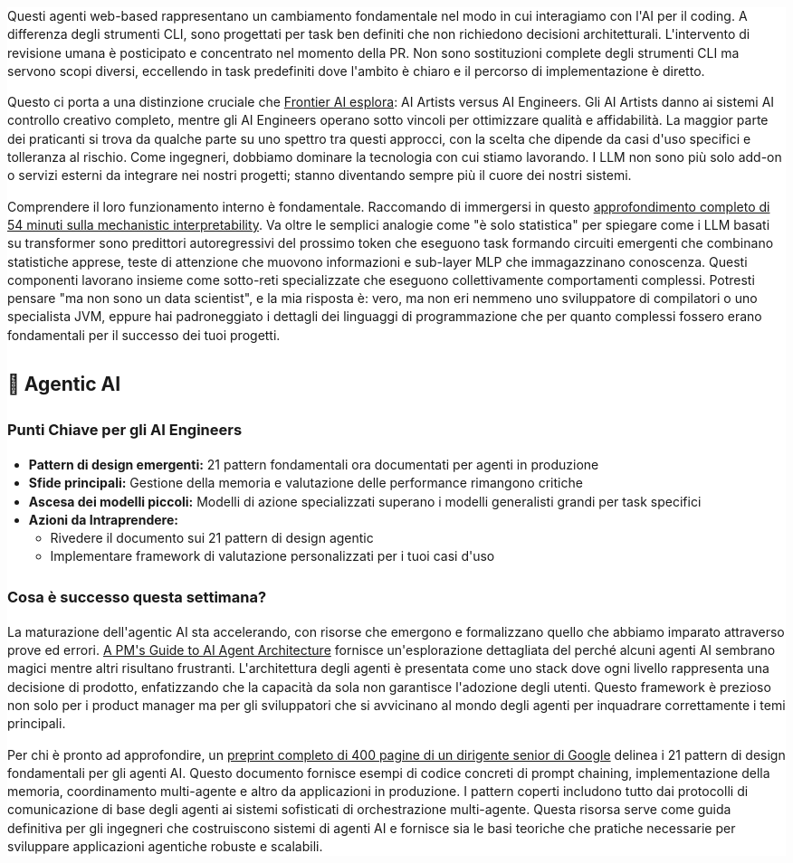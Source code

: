 Questi agenti web-based rappresentano un cambiamento fondamentale nel modo in cui interagiamo con l'AI per il coding. A differenza degli strumenti CLI, sono progettati per task ben definiti che non richiedono decisioni architetturali. L'intervento di revisione umana è posticipato e concentrato nel momento della PR. Non sono sostituzioni complete degli strumenti CLI ma servono scopi diversi, eccellendo in task predefiniti dove l'ambito è chiaro e il percorso di implementazione è diretto.

Questo ci porta a una distinzione cruciale che [Frontier AI esplora](https://frontierai.substack.com/p/ai-artists-vs-ai-engineers): AI Artists versus AI Engineers. Gli AI Artists danno ai sistemi AI controllo creativo completo, mentre gli AI Engineers operano sotto vincoli per ottimizzare qualità e affidabilità. La maggior parte dei praticanti si trova da qualche parte su uno spettro tra questi approcci, con la scelta che dipende da casi d'uso specifici e tolleranza al rischio. Come ingegneri, dobbiamo dominare la tecnologia con cui stiamo lavorando. I LLM non sono più solo add-on o servizi esterni da integrare nei nostri progetti; stanno diventando sempre più il cuore dei nostri sistemi.

Comprendere il loro funzionamento interno è fondamentale. Raccomando di immergersi in questo [approfondimento completo di 54 minuti sulla mechanistic interpretability](https://www.lesswrong.com/posts/XGHf7EY3CK4KorBpw/understanding-llms-insights-from-mechanistic). Va oltre le semplici analogie come "è solo statistica" per spiegare come i LLM basati su transformer sono predittori autoregressivi del prossimo token che eseguono task formando circuiti emergenti che combinano statistiche apprese, teste di attenzione che muovono informazioni e sub-layer MLP che immagazzinano conoscenza. Questi componenti lavorano insieme come sotto-reti specializzate che eseguono collettivamente comportamenti complessi. Potresti pensare "ma non sono un data scientist", e la mia risposta è: vero, ma non eri nemmeno uno sviluppatore di compilatori o uno specialista JVM, eppure hai padroneggiato i dettagli dei linguaggi di programmazione che per quanto complessi fossero erano fondamentali per il successo dei tuoi progetti.

## **🤖 Agentic AI**

### **Punti Chiave per gli AI Engineers**

* **Pattern di design emergenti:** 21 pattern fondamentali ora documentati per agenti in produzione  
* **Sfide principali:** Gestione della memoria e valutazione delle performance rimangono critiche  
* **Ascesa dei modelli piccoli:** Modelli di azione specializzati superano i modelli generalisti grandi per task specifici  
* **Azioni da Intraprendere:**  
  * Rivedere il documento sui 21 pattern di design agentic  
  * Implementare framework di valutazione personalizzati per i tuoi casi d'uso

### **Cosa è successo questa settimana?**

La maturazione dell'agentic AI sta accelerando, con risorse che emergono e formalizzano quello che abbiamo imparato attraverso prove ed errori. [A PM's Guide to AI Agent Architecture](https://www.productcurious.com/p/a-pms-guide-to-ai-agent-architecture) fornisce un'esplorazione dettagliata del perché alcuni agenti AI sembrano magici mentre altri risultano frustranti. L'architettura degli agenti è presentata come uno stack dove ogni livello rappresenta una decisione di prodotto, enfatizzando che la capacità da sola non garantisce l'adozione degli utenti. Questo framework è prezioso non solo per i product manager ma per gli sviluppatori che si avvicinano al mondo degli agenti per inquadrare correttamente i temi principali.

Per chi è pronto ad approfondire, un [preprint completo di 400 pagine di un dirigente senior di Google](https://docs.google.com/document/d/1rsaK53T3Lg5KoGwvf8ukOUvbELRtH-V0LnOIFDxBryE/edit?tab=t.0) delinea i 21 pattern di design fondamentali per gli agenti AI. Questo documento fornisce esempi di codice concreti di prompt chaining, implementazione della memoria, coordinamento multi-agente e altro da applicazioni in produzione. I pattern coperti includono tutto dai protocolli di comunicazione di base degli agenti ai sistemi sofisticati di orchestrazione multi-agente. Questa risorsa serve come guida definitiva per gli ingegneri che costruiscono sistemi di agenti AI e fornisce sia le basi teoriche che pratiche necessarie per sviluppare applicazioni agentiche robuste e scalabili.

